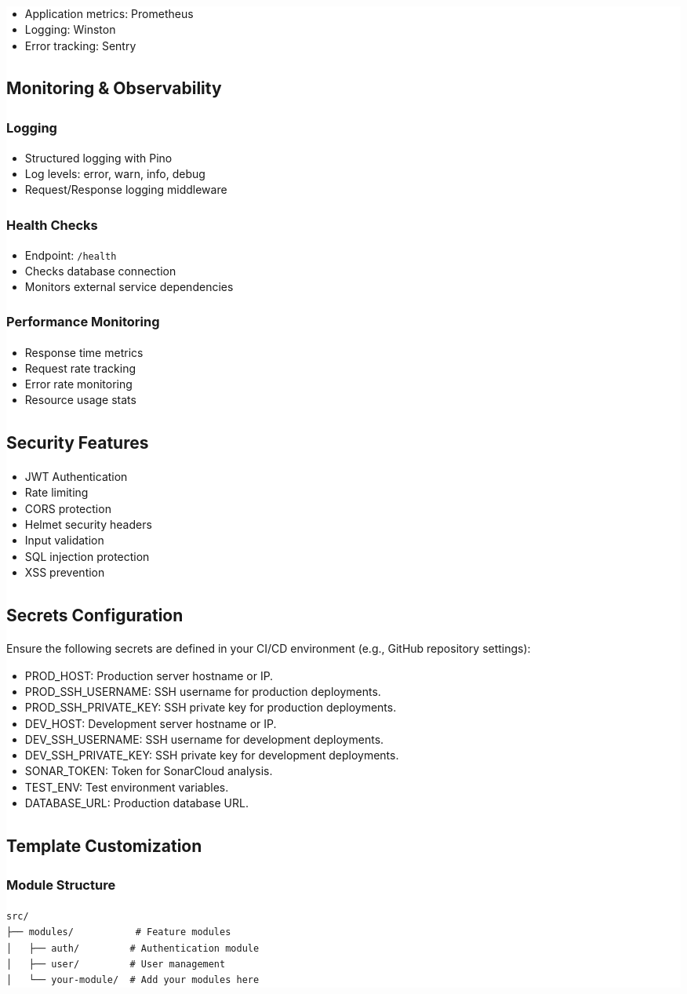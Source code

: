 - Application metrics: Prometheus
- Logging: Winston
- Error tracking: Sentry

## Monitoring & Observability

### Logging
- Structured logging with Pino
- Log levels: error, warn, info, debug
- Request/Response logging middleware

### Health Checks
- Endpoint: `/health`
- Checks database connection
- Monitors external service dependencies

### Performance Monitoring
- Response time metrics
- Request rate tracking
- Error rate monitoring
- Resource usage stats

## Security Features

- JWT Authentication
- Rate limiting
- CORS protection
- Helmet security headers
- Input validation
- SQL injection protection
- XSS prevention

## Secrets Configuration

Ensure the following secrets are defined in your CI/CD environment (e.g., GitHub repository settings):

- PROD_HOST: Production server hostname or IP.
- PROD_SSH_USERNAME: SSH username for production deployments.
- PROD_SSH_PRIVATE_KEY: SSH private key for production deployments.
- DEV_HOST: Development server hostname or IP.
- DEV_SSH_USERNAME: SSH username for development deployments.
- DEV_SSH_PRIVATE_KEY: SSH private key for development deployments.
- SONAR_TOKEN: Token for SonarCloud analysis.
- TEST_ENV: Test environment variables.
- DATABASE_URL: Production database URL.

## Template Customization

### Module Structure
```
src/
├── modules/           # Feature modules
│   ├── auth/         # Authentication module
│   ├── user/         # User management
│   └── your-module/  # Add your modules here
```
